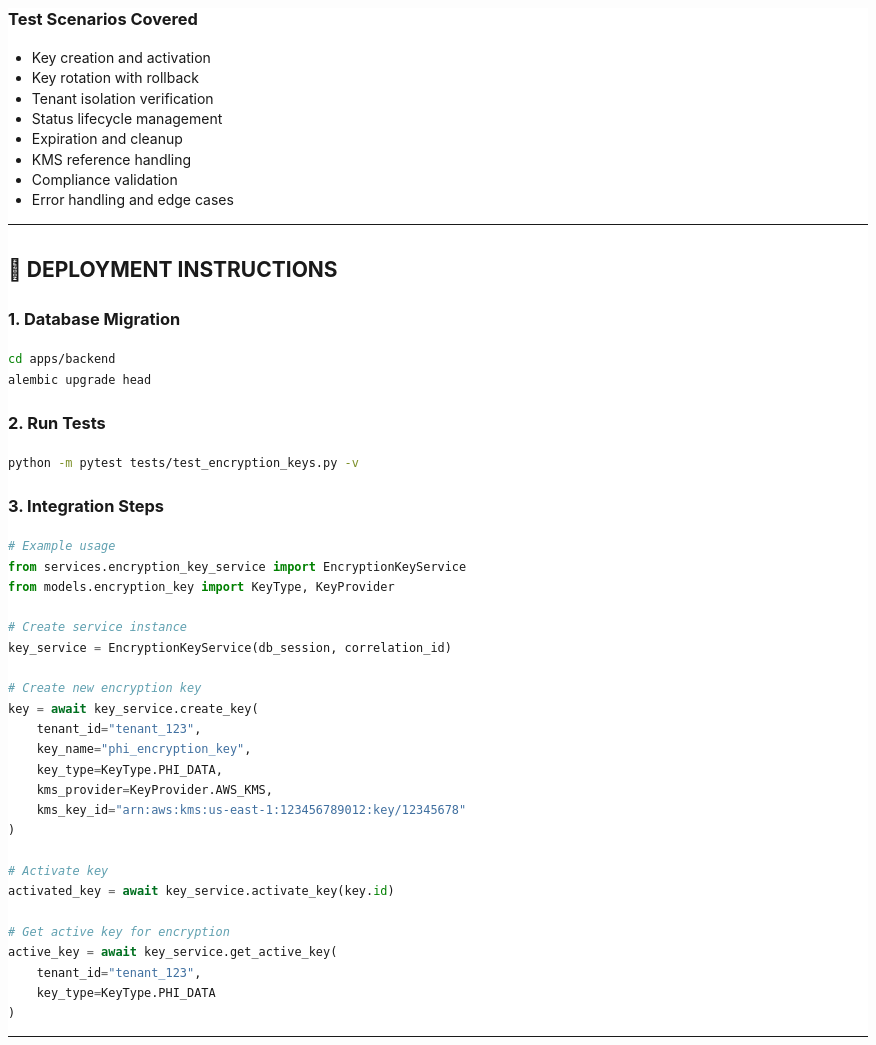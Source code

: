 ### Test Scenarios Covered
- Key creation and activation
- Key rotation with rollback
- Tenant isolation verification
- Status lifecycle management
- Expiration and cleanup
- KMS reference handling
- Compliance validation
- Error handling and edge cases

---

## 🔄 **DEPLOYMENT INSTRUCTIONS**

### 1. Database Migration
```bash
cd apps/backend
alembic upgrade head
```

### 2. Run Tests
```bash
python -m pytest tests/test_encryption_keys.py -v
```

### 3. Integration Steps
```python
# Example usage
from services.encryption_key_service import EncryptionKeyService
from models.encryption_key import KeyType, KeyProvider

# Create service instance
key_service = EncryptionKeyService(db_session, correlation_id)

# Create new encryption key
key = await key_service.create_key(
    tenant_id="tenant_123",
    key_name="phi_encryption_key",
    key_type=KeyType.PHI_DATA,
    kms_provider=KeyProvider.AWS_KMS,
    kms_key_id="arn:aws:kms:us-east-1:123456789012:key/12345678"
)

# Activate key
activated_key = await key_service.activate_key(key.id)

# Get active key for encryption
active_key = await key_service.get_active_key(
    tenant_id="tenant_123",
    key_type=KeyType.PHI_DATA
)
```

---